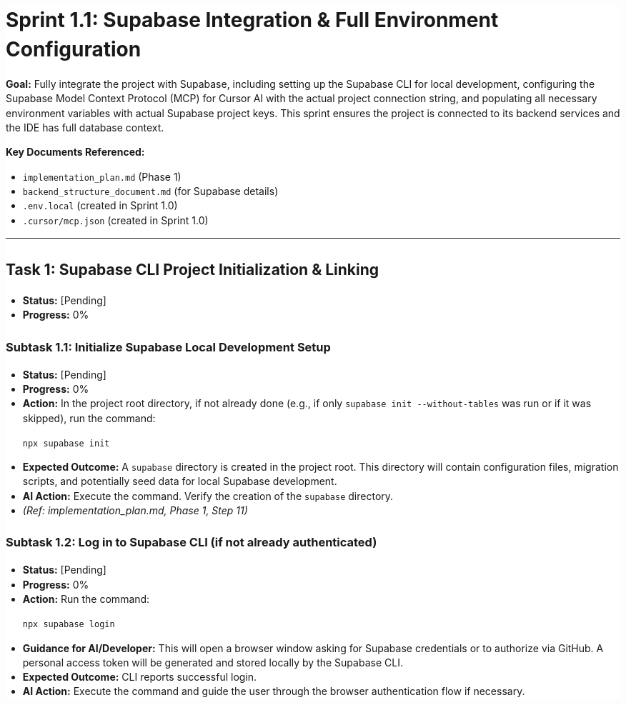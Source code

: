 # Sprint 1.1: Supabase Integration & Full Environment Configuration

**Goal:** Fully integrate the project with Supabase, including setting up the Supabase CLI for local development, configuring the Supabase Model Context Protocol (MCP) for Cursor AI with the actual project connection string, and populating all necessary environment variables with actual Supabase project keys. This sprint ensures the project is connected to its backend services and the IDE has full database context.

**Key Documents Referenced:**
* `implementation_plan.md` (Phase 1)
* `backend_structure_document.md` (for Supabase details)
* `.env.local` (created in Sprint 1.0)
* `.cursor/mcp.json` (created in Sprint 1.0)

---

## Task 1: Supabase CLI Project Initialization & Linking
* **Status:** [Pending]
* **Progress:** 0%

### Subtask 1.1: Initialize Supabase Local Development Setup
* **Status:** [Pending]
* **Progress:** 0%
* **Action:** In the project root directory, if not already done (e.g., if only `supabase init --without-tables` was run or if it was skipped), run the command:
    ```bash
    npx supabase init
    ```
* **Expected Outcome:** A `supabase` directory is created in the project root. This directory will contain configuration files, migration scripts, and potentially seed data for local Supabase development.
* **AI Action:** Execute the command. Verify the creation of the `supabase` directory.
* *(Ref: implementation_plan.md, Phase 1, Step 11)*

### Subtask 1.2: Log in to Supabase CLI (if not already authenticated)
* **Status:** [Pending]
* **Progress:** 0%
* **Action:** Run the command:
    ```bash
    npx supabase login
    ```
* **Guidance for AI/Developer:** This will open a browser window asking for Supabase credentials or to authorize via GitHub. A personal access token will be generated and stored locally by the Supabase CLI.
* **Expected Outcome:** CLI reports successful login.
* **AI Action:** Execute the command and guide the user through the browser authentication flow if necessary.
